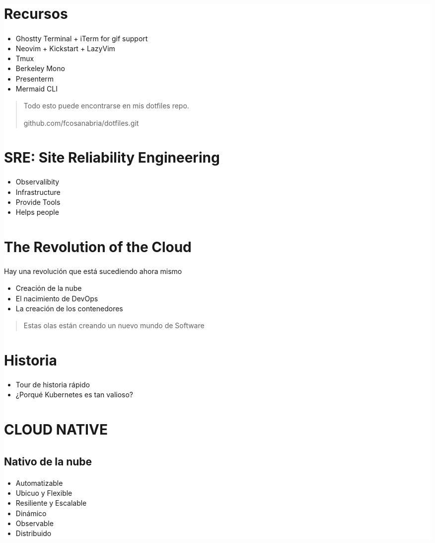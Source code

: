 

# Recursos

- Ghostty Terminal + iTerm for gif support
- Neovim + Kickstart + LazyVim
- Tmux
- Berkeley Mono
- Presenterm
- Mermaid CLI



> Todo esto puede encontrarse en mis dotfiles repo.
>
> github.com/fcosanabria/dotfiles.git



# SRE: Site Reliability Engineering

- Observalibity
- Infrastructure
- Provide Tools
- Helps people



# The Revolution of the Cloud

Hay una revolución que está sucediendo ahora mismo

- Creación de la nube
- El nacimiento de DevOps
- La creación de los contenedores

> Estas olas están creando un nuevo mundo de Software




# Historia

- Tour de historia rápido
- ¿Porqué Kubernetes es tan valioso?




# CLOUD NATIVE

## Nativo de la nube

- Automatizable
- Ubicuo y Flexible
- Resiliente y Escalable
- Dinámico
- Observable
- Distribuido
